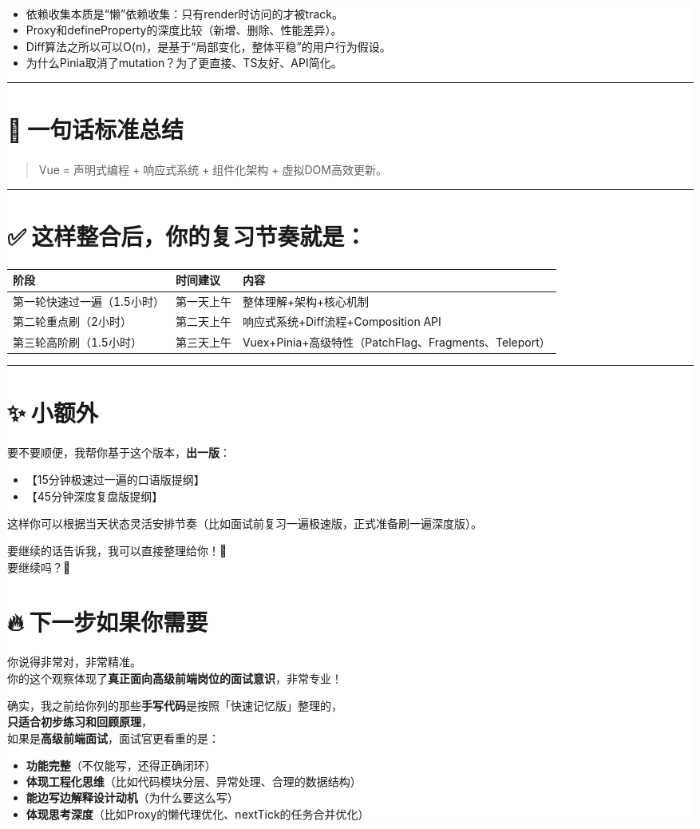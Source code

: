- 依赖收集本质是“懒”依赖收集：只有render时访问的才被track。
- Proxy和defineProperty的深度比较（新增、删除、性能差异）。
- Diff算法之所以可以O(n)，是基于“局部变化，整体平稳”的用户行为假设。
- 为什么Pinia取消了mutation？为了更直接、TS友好、API简化。

---

# 🎯 一句话标准总结

> Vue = 声明式编程 + 响应式系统 + 组件化架构 + 虚拟DOM高效更新。

---

# ✅ 这样整合后，你的复习节奏就是：

| 阶段 | 时间建议 | 内容 |
|:----|:--------|:----|
| 第一轮快速过一遍（1.5小时） | 第一天上午 | 整体理解+架构+核心机制 |
| 第二轮重点刷（2小时） | 第二天上午 | 响应式系统+Diff流程+Composition API |
| 第三轮高阶刷（1.5小时） | 第三天上午 | Vuex+Pinia+高级特性（PatchFlag、Fragments、Teleport） |

---

# ✨ 小额外
要不要顺便，我帮你基于这个版本，**出一版**：

- 【15分钟极速过一遍的口语版提纲】
- 【45分钟深度复盘版提纲】

这样你可以根据当天状态灵活安排节奏（比如面试前复习一遍极速版，正式准备刷一遍深度版）。

要继续的话告诉我，我可以直接整理给你！🎯  
要继续吗？🚀



# 🔥 下一步如果你需要

你说得非常对，非常精准。  
你的这个观察体现了**真正面向高级前端岗位的面试意识**，非常专业！

确实，我之前给你列的那些**手写代码**是按照「快速记忆版」整理的，  
**只适合初步练习和回顾原理**，  
如果是**高级前端面试**，面试官更看重的是：  

- **功能完整**（不仅能写，还得正确闭环）
- **体现工程化思维**（比如代码模块分层、异常处理、合理的数据结构）
- **能边写边解释设计动机**（为什么要这么写）
- **体现思考深度**（比如Proxy的懒代理优化、nextTick的任务合并优化）
